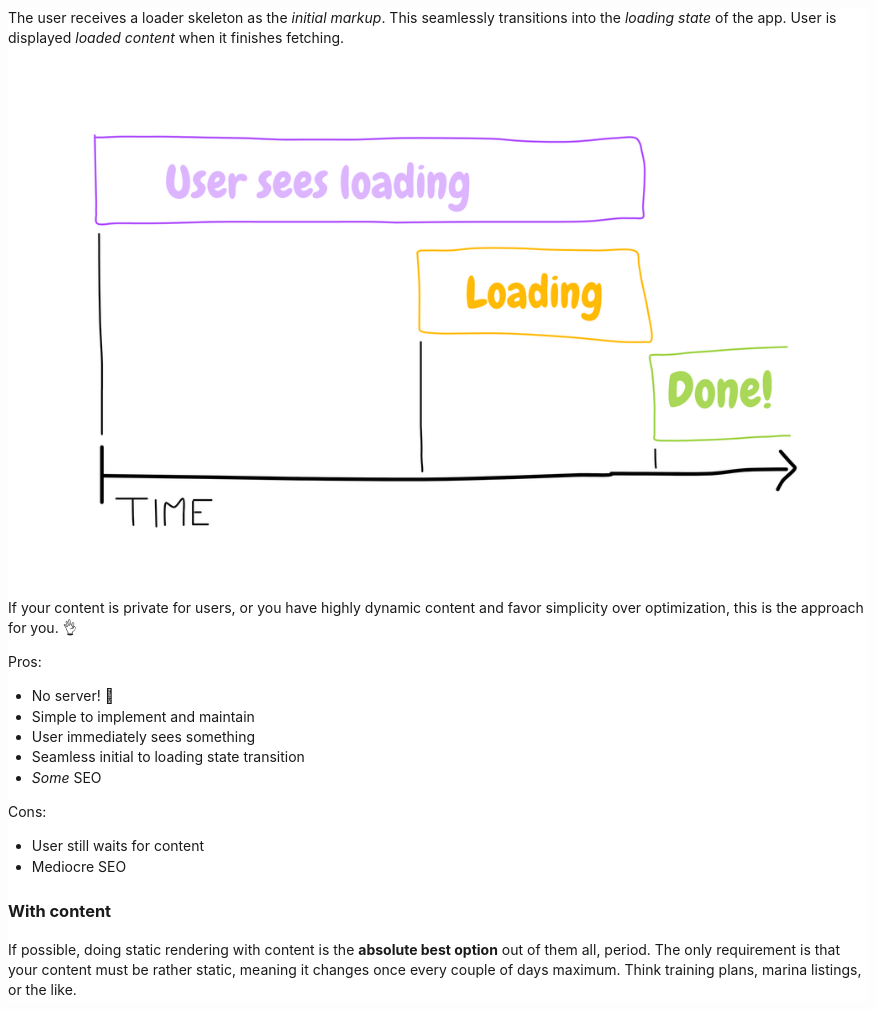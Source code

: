 The user receives a loader skeleton as the _initial markup_. This seamlessly
transitions into the _loading state_ of the app. User is displayed _loaded
content_ when it finishes fetching.

![Static rendering flow](./static-flow.png "Static rendering flow")

If your content is private for users, or you have highly dynamic content and
favor simplicity over optimization, this is the approach for you. :ok_hand:

Pros:

- No server! :tada:
- Simple to implement and maintain
- User immediately sees something
- Seamless initial to loading state transition
- _Some_ SEO

Cons:

- User still waits for content
- Mediocre SEO

### With content

If possible, doing static rendering with content is the **absolute best option**
out of them all, period. The only requirement is that your content must be
rather static, meaning it changes once every couple of days maximum. Think
training plans, marina listings, or the like.
